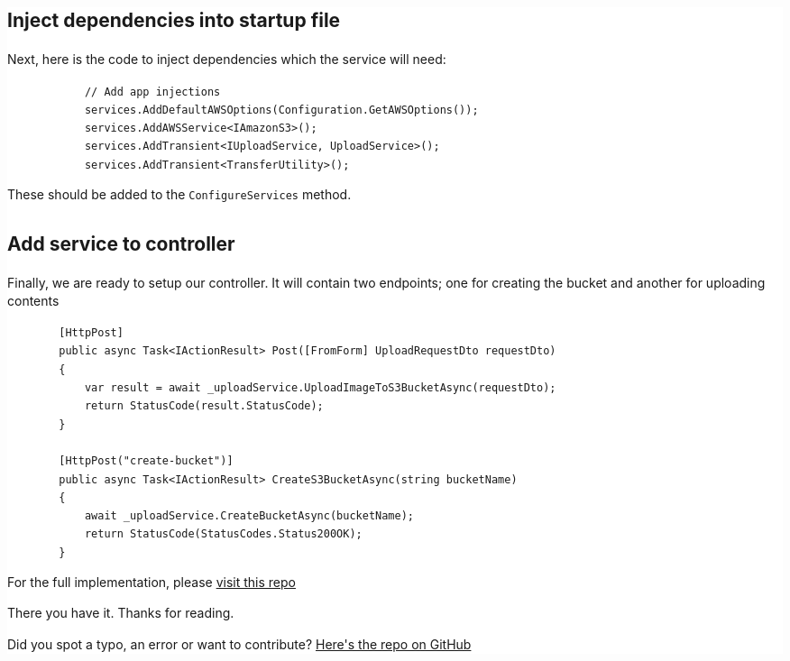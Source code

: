 ## Inject dependencies into startup file
Next, here is the code to inject dependencies which the service will need:

```
            // Add app injections
            services.AddDefaultAWSOptions(Configuration.GetAWSOptions());
            services.AddAWSService<IAmazonS3>();
            services.AddTransient<IUploadService, UploadService>();
            services.AddTransient<TransferUtility>();
```

These should be added to the `ConfigureServices` method.

## Add service to controller

Finally, we are ready to setup our controller. It will contain two endpoints; one for creating the bucket and another for uploading contents

``` 
        [HttpPost]
        public async Task<IActionResult> Post([FromForm] UploadRequestDto requestDto)
        {
            var result = await _uploadService.UploadImageToS3BucketAsync(requestDto);
            return StatusCode(result.StatusCode);
        }

        [HttpPost("create-bucket")]
        public async Task<IActionResult> CreateS3BucketAsync(string bucketName)
        {
            await _uploadService.CreateBucketAsync(bucketName);
            return StatusCode(StatusCodes.Status200OK);
        }
```

For the full implementation, please [visit this repo](https://github.com/samtimberlan/AWSService)

There you have it. Thanks for reading.

Did you spot a typo, an error or want to contribute? [Here's the repo on GitHub](https://github.com/samtimberlan/Blog-Posts/blob/drafts/How%20to%20upload%20to%20AWS%20S3%20bucket%20using%20.Net%20core.md)